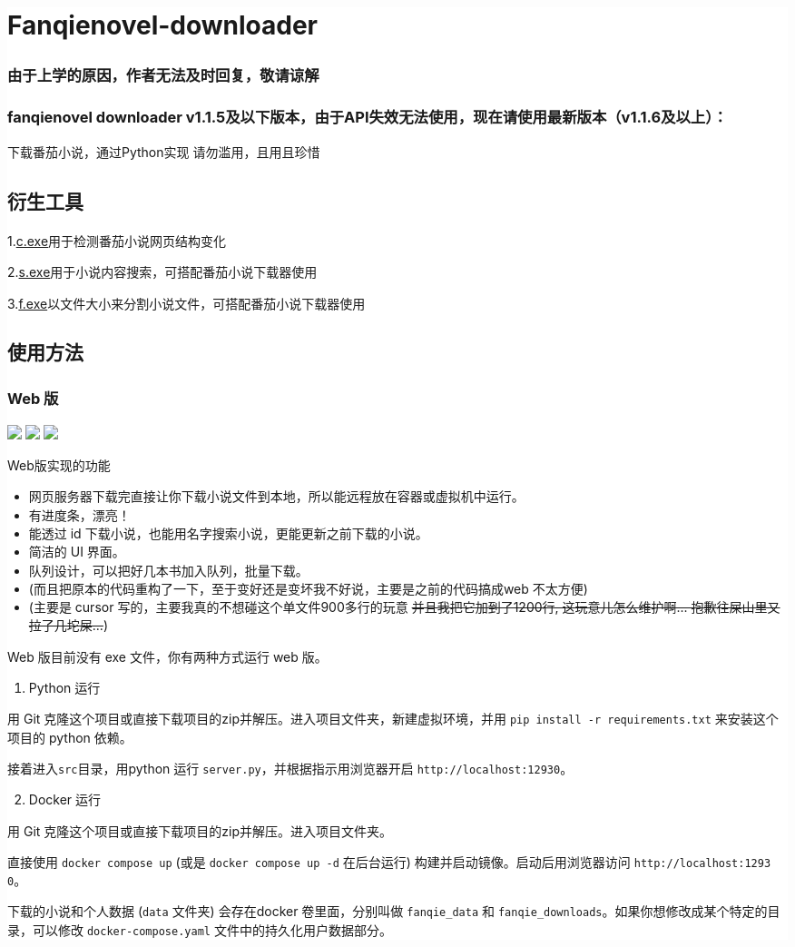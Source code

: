 # Fanqienovel-downloader


### 由于上学的原因，作者无法及时回复，敬请谅解
### fanqienovel downloader v1.1.5及以下版本，由于API失效无法使用，现在请使用最新版本（v1.1.6及以上）：

下载番茄小说，通过Python实现
请勿滥用，且用且珍惜

## 衍生工具
1.[c.exe](https://github.com/ying-ck/fanqienovel-downloader/releases/tag/v1.1.13)用于检测番茄小说网页结构变化

2.[s.exe](https://github.com/qxqycb/search-novel)用于小说内容搜索，可搭配番茄小说下载器使用

3.[f.exe](https://github.com/qxqycb/novel-spilt)以文件大小来分割小说文件，可搭配番茄小说下载器使用

## 使用方法

### Web 版

<img src="https://github.com/user-attachments/assets/b81aa6d7-3349-4167-ad62-cb6caffb3cf0" width="500">
<img src="https://github.com/user-attachments/assets/b8f469ed-98dd-4ea6-9a90-901c7644f9a8" width="500">
<img src="https://github.com/user-attachments/assets/4e667d93-646f-4b1e-bcec-a869520845b3" width="500">


Web版实现的功能
- 网页服务器下载完直接让你下载小说文件到本地，所以能远程放在容器或虚拟机中运行。
- 有进度条，漂亮！
- 能透过 id 下载小说，也能用名字搜索小说，更能更新之前下载的小说。
- 简洁的 UI 界面。
- 队列设计，可以把好几本书加入队列，批量下载。
- (而且把原本的代码重构了一下，至于变好还是变坏我不好说，主要是之前的代码搞成web 不太方便)
- (主要是 cursor 写的，主要我真的不想碰这个单文件900多行的玩意 ~~并且我把它加到了1200行, 这玩意儿怎么维护啊... 抱歉往屎山里又拉了几坨屎...~~)

Web 版目前没有 exe 文件，你有两种方式运行 web 版。

1. Python 运行

用 Git 克隆这个项目或直接下载项目的zip并解压。进入项目文件夹，新建虚拟环境，并用 `pip install -r requirements.txt` 来安装这个项目的 python 依赖。

接着进入`src`目录，用python 运行 `server.py`，并根据指示用浏览器开启 `http://localhost:12930`。

2. Docker 运行

用 Git 克隆这个项目或直接下载项目的zip并解压。进入项目文件夹。

直接使用 `docker compose up` (或是 `docker compose up -d` 在后台运行) 构建并启动镜像。启动后用浏览器访问 `http://localhost:12930`。

下载的小说和个人数据 (`data` 文件夹) 会存在docker 卷里面，分别叫做 `fanqie_data` 和 `fanqie_downloads`。如果你想修改成某个特定的目录，可以修改 `docker-compose.yaml` 文件中的持久化用户数据部分。
